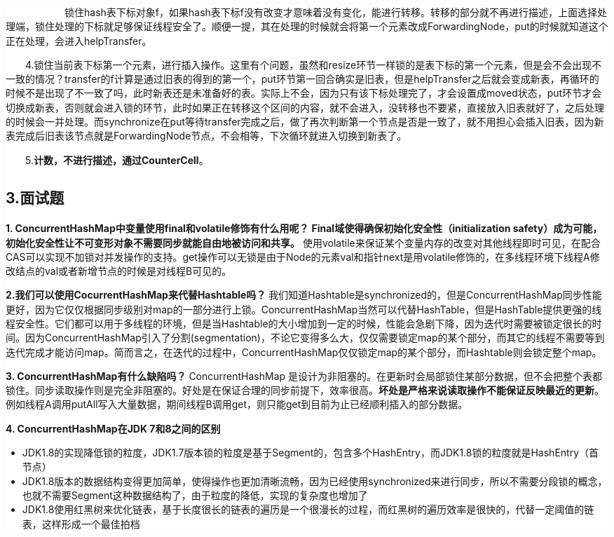 　　　　　　锁住hash表下标对象f，如果hash表下标f没有改变才意味着没有变化，能进行转移。转移的部分就不再进行描述，上面选择处理端，锁住处理的下标就足够保证线程安全了。顺便一提，其在处理的时候就会将第一个元素改成ForwardingNode，put的时候就知道这个正在处理，会进入helpTransfer。

　　4.锁住当前表下标第一个元素，进行插入操作。这里有个问题，虽然和resize环节一样锁的是表下标的第一个元素，但是会不会出现不一致的情况？transfer的f计算是通过旧表的得到的第一个，put环节第一回合确实是旧表，但是helpTransfer之后就会变成新表，再循环的时候不是出现了不一致了吗，此时新表还是未准备好的表。实际上不会，因为只有该下标处理完了，才会设置成moved状态，put环节才会切换成新表，否则就会进入锁的环节，此时如果正在转移这个区间的内容，就不会进入，没转移也不要紧，直接放入旧表就好了，之后处理的时候会一并处理。而synchronize在put等待transfer完成之后，做了再次判断第一个节点是否是一致了，就不用担心会插入旧表，因为新表完成后旧表该节点就是ForwardingNode节点，不会相等，下次循环就进入切换到新表了。

　　5.**计数，不进行描述，通过CounterCell**。

## 3.面试题

**1. ConcurrentHashMap中变量使用final和volatile修饰有什么用呢？**
**Final域使得确保初始化安全性（initialization safety）成为可能，初始化安全性让不可变形对象不需要同步就能自由地被访问和共享。**
使用volatile来保证某个变量内存的改变对其他线程即时可见，在配合CAS可以实现不加锁对并发操作的支持。get操作可以无锁是由于Node的元素val和指针next是用volatile修饰的，在多线程环境下线程A修改结点的val或者新增节点的时候是对线程B可见的。

**2.我们可以使用CocurrentHashMap来代替Hashtable吗？**
我们知道Hashtable是synchronized的，但是ConcurrentHashMap同步性能更好，因为它仅仅根据同步级别对map的一部分进行上锁。ConcurrentHashMap当然可以代替HashTable，但是HashTable提供更强的线程安全性。它们都可以用于多线程的环境，但是当Hashtable的大小增加到一定的时候，性能会急剧下降，因为迭代时需要被锁定很长的时间。因为ConcurrentHashMap引入了分割(segmentation)，不论它变得多么大，仅仅需要锁定map的某个部分，而其它的线程不需要等到迭代完成才能访问map。简而言之，在迭代的过程中，ConcurrentHashMap仅仅锁定map的某个部分，而Hashtable则会锁定整个map。

**3. ConcurrentHashMap有什么缺陷吗？**
ConcurrentHashMap 是设计为非阻塞的。在更新时会局部锁住某部分数据，但不会把整个表都锁住。同步读取操作则是完全非阻塞的。好处是在保证合理的同步前提下，效率很高。**坏处是严格来说读取操作不能保证反映最近的更新**。例如线程A调用putAll写入大量数据，期间线程B调用get，则只能get到目前为止已经顺利插入的部分数据。

**4. ConcurrentHashMap在JDK 7和8之间的区别**

- JDK1.8的实现降低锁的粒度，JDK1.7版本锁的粒度是基于Segment的，包含多个HashEntry，而JDK1.8锁的粒度就是HashEntry（首节点）
- JDK1.8版本的数据结构变得更加简单，使得操作也更加清晰流畅，因为已经使用synchronized来进行同步，所以不需要分段锁的概念，也就不需要Segment这种数据结构了，由于粒度的降低，实现的复杂度也增加了
- JDK1.8使用红黑树来优化链表，基于长度很长的链表的遍历是一个很漫长的过程，而红黑树的遍历效率是很快的，代替一定阈值的链表，这样形成一个最佳拍档